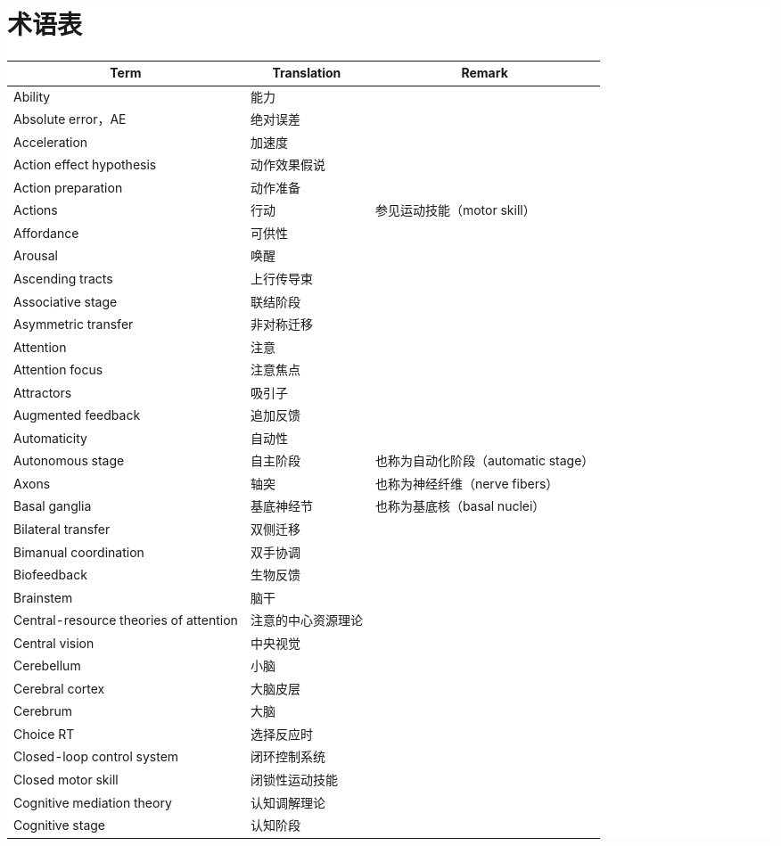 # 术语表

|Term|Translation|Remark|
|-|-|-|
|Ability|能力| |
|Absolute error，AE|绝对误差| |
|Acceleration|加速度| |
|Action effect hypothesis|动作效果假说| |
|Action preparation|动作准备| |
|Actions|行动|参见运动技能（motor skill）|
|Affordance|可供性| |
|Arousal|唤醒| |
|Ascending tracts|上行传导束| |
|Associative stage|联结阶段| |
|Asymmetric transfer|非对称迁移| |
|Attention|注意| |
|Attention focus|注意焦点| |
|Attractors|吸引子| |
|Augmented feedback|追加反馈| |
|Automaticity|自动性| |
|Autonomous stage|自主阶段|也称为自动化阶段（automatic stage）|
|Axons|轴突|也称为神经纤维（nerve fibers）|
|Basal ganglia|基底神经节|也称为基底核（basal nuclei）|
|Bilateral transfer|双侧迁移| |
|Bimanual coordination|双手协调| |
|Biofeedback|生物反馈| |
|Brainstem|脑干| |
|Central-resource theories of attention|注意的中心资源理论| |
|Central vision|中央视觉| |
|Cerebellum|小脑| |
|Cerebral cortex|大脑皮层| |
|Cerebrum|大脑| |
|Choice RT|选择反应时| |
|Closed-loop control system|闭环控制系统| |
|Closed motor skill|闭锁性运动技能| |
|Cognitive mediation theory|认知调解理论| |
|Cognitive stage|认知阶段| |